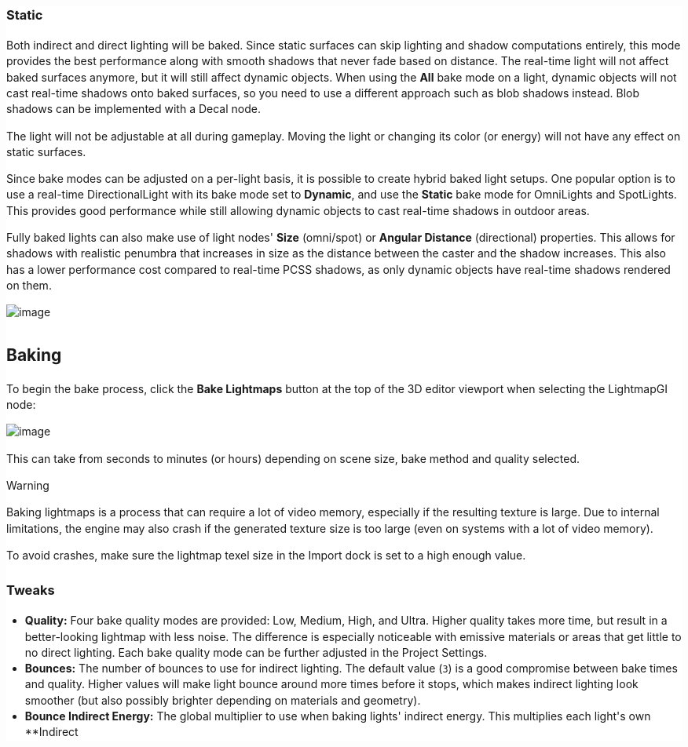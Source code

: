 ### Static

Both indirect and direct lighting will be baked. Since static surfaces
can skip lighting and shadow computations entirely, this mode provides
the best performance along with smooth shadows that never fade based on
distance. The real-time light will not affect baked surfaces anymore,
but it will still affect dynamic objects. When using the **All** bake
mode on a light, dynamic objects will not cast real-time shadows onto
baked surfaces, so you need to use a different approach such as blob
shadows instead. Blob shadows can be implemented with a Decal node.

The light will not be adjustable at all during gameplay. Moving the
light or changing its color (or energy) will not have any effect on
static surfaces.

Since bake modes can be adjusted on a per-light basis, it is possible to
create hybrid baked light setups. One popular option is to use a
real-time DirectionalLight with its bake mode set to **Dynamic**, and
use the **Static** bake mode for OmniLights and SpotLights. This
provides good performance while still allowing dynamic objects to cast
real-time shadows in outdoor areas.

Fully baked lights can also make use of light nodes\' **Size**
(omni/spot) or **Angular Distance** (directional) properties. This
allows for shadows with realistic penumbra that increases in size as the
distance between the caster and the shadow increases. This also has a
lower performance cost compared to real-time PCSS shadows, as only
dynamic objects have real-time shadows rendered on them.

![image](img/lightmap_gi_omnilight_size.png)

## Baking

To begin the bake process, click the **Bake Lightmaps** button at the
top of the 3D editor viewport when selecting the LightmapGI node:

![image](img/lightmap_gi_bake.webp)

This can take from seconds to minutes (or hours) depending on scene
size, bake method and quality selected.

> [!WARNING]
> Baking lightmaps is a process that can require a lot of video memory,
> especially if the resulting texture is large. Due to internal
> limitations, the engine may also crash if the generated texture size
> is too large (even on systems with a lot of video memory).
>
> To avoid crashes, make sure the lightmap texel size in the Import dock
> is set to a high enough value.

### Tweaks

- **Quality:** Four bake quality modes are provided: Low, Medium, High,
  and Ultra. Higher quality takes more time, but result in a
  better-looking lightmap with less noise. The difference is especially
  noticeable with emissive materials or areas that get little to no
  direct lighting. Each bake quality mode can be further adjusted in the
  Project Settings.
- **Bounces:** The number of bounces to use for indirect lighting. The
  default value (`3`) is a good compromise between bake times and
  quality. Higher values will make light bounce around more times before
  it stops, which makes indirect lighting look smoother (but also
  possibly brighter depending on materials and geometry).
- **Bounce Indirect Energy:** The global multiplier to use when baking
  lights\' indirect energy. This multiplies each light\'s own **Indirect